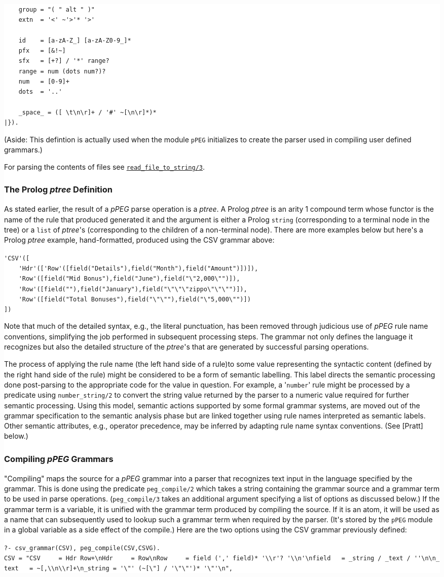 ```
    group = "( " alt " )"
    extn  = '<' ~'>'* '>'

    id    = [a-zA-Z_] [a-zA-Z0-9_]*
    pfx   = [&!~]
    sfx   = [+?] / '*' range?
    range = num (dots num?)?
    num   = [0-9]+
    dots  = '..'

    _space_ = ([ \t\n\r]+ / '#' ~[\n\r]*)*
|}).
```
(Aside: This defintion is actually used when the module `pPEG` initializes to create the parser used in compiling user defined grammars.)

For parsing the contents of files see [`read_file_to_string/3`][swip-readfile].

### The Prolog *ptree* Definition

As stated earlier, the result of a *pPEG* parse operation is a *ptree*. A Prolog *ptree* is an arity 1 compound term whose functor is the name of the rule that produced generated it and the argument is either a Prolog `string` (corresponding to a terminal node in the tree) or a `list` of *ptree*'s (corresponding to the children of a non-terminal node). There are more examples below but here's a Prolog *ptree* example, hand-formatted,  produced using the CSV grammar above:
```
'CSV'([
    'Hdr'(['Row'([field("Details"),field("Month"),field("Amount")])]),
    'Row'([field("Mid Bonus"),field("June"),field("\"2,000\"")]),
    'Row'([field(""),field("January"),field("\"\"\"zippo\"\"\"")]),
    'Row'([field("Total Bonuses"),field("\"\""),field("\"5,000\"")])
])
```
Note that much of the detailed syntax, e.g., the literal punctuation, has been removed through judicious use of *pPEG* rule name conventions, simplifying the job performed in subsequent processing steps. The grammar not only defines the language it recognizes but also the detailed structure of the *ptree*'s that are generated by successful parsing operations.

The process of applying the rule name (the left hand side of a rule)to some value representing the syntactic content (defined by the right hand side of the rule) might be considered to be a form of semantic labelling. This label directs the semantic processing done post-parsing to the appropriate code for the value in question. For example, a '`number`' rule might be processed by a predicate using `number_string/2` to convert the string value returned by the parser to a numeric value required for further semantic processing. Using this model, semantic actions supported by some formal grammar systems, are moved out of the grammar specification to the semantic analysis phase but are linked together using rule names interpreted as semantic labels. Other semantic attributes, e.g., operator precedence, may be inferred by adapting rule name syntax conventions. (See [Pratt] below.)

### Compiling *pPEG* Grammars

"Compiling" maps the source for a *pPEG* grammar into a parser that recognizes text input in the language specified by the grammar. This is done using the predicate `peg_compile/2` which takes a string containing the grammar source and a grammar term to be used in parse operations. (`peg_compile/3` takes an additional argument specifying a list of options as discussed below.) If the grammar term is a variable, it is unified with the grammar term produced by compiling the source. If it is an atom, it will be used as a name that can subsequently used to lookup such a grammar term when required by the parser. (It's stored  by the `pPEG` module in a global variable as a side effect of the compile.) Here are the two options using the CSV grammar previously defined:
```
?- csv_grammar(CSV), peg_compile(CSV,CSVG).
CSV = "CSV     = Hdr Row+\nHdr     = Row\nRow     = field (',' field)* '\\r'? '\\n'\nfield   = _string / _text / ''\n\n_text   = ~[,\\n\\r]+\n_string = '\"' (~[\"] / '\"\"')* '\"'\n",
```

[pPEGrepo]: https://github.com/pcanz/pPEG
[pPEG_CSGs]: https://github.com/pcanz/pPEG/blob/master/docs/context-sensitive-grammars.md
[pPEG_OpExps]: https://github.com/pcanz/pPEG/blob/master/docs/operator-expressions.md
[swip-readfile]: https://www.swi-prolog.org/pldoc/doc_for?object=read_file_to_string/3
[swip-print_message]: https://www.swi-prolog.org/pldoc/doc_for?object=print_message/2
[swip-message_hook]: https://www.swi-prolog.org/pldoc/doc_for?object=message_hook/3
[swip-callable]: https://www.swi-prolog.org/pldoc/doc_for?object=callable/1
[swip-libstrings]: https://www.swi-prolog.org/pldoc/man?section=strings
[swip-pcre]: https://www.swi-prolog.org/pldoc/doc_for?object=section(%27packages/pcre.html%27)
[swip-gvar]: https://www.swi-prolog.org/pldoc/man?section=gvar